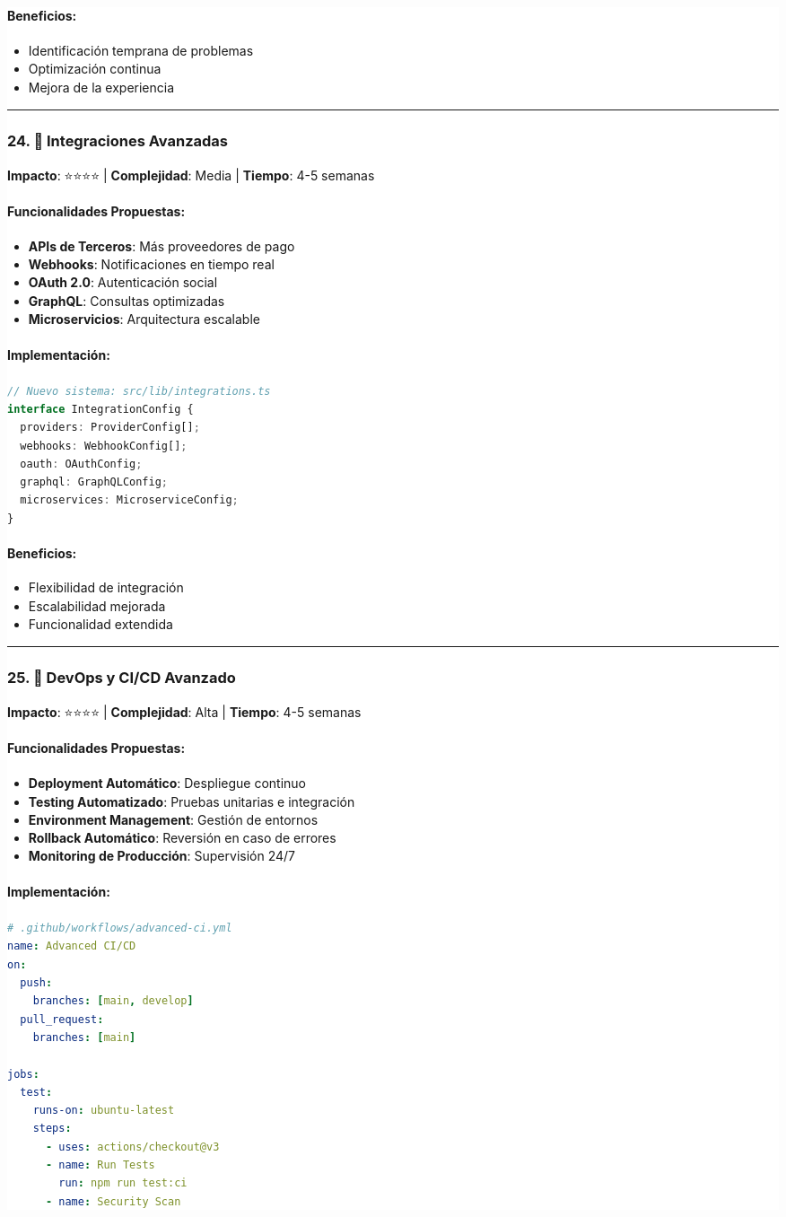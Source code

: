 #### **Beneficios:**
- Identificación temprana de problemas
- Optimización continua
- Mejora de la experiencia

---

### 24. **🔗 Integraciones Avanzadas**
**Impacto**: ⭐⭐⭐⭐ | **Complejidad**: Media | **Tiempo**: 4-5 semanas

#### **Funcionalidades Propuestas:**
- **APIs de Terceros**: Más proveedores de pago
- **Webhooks**: Notificaciones en tiempo real
- **OAuth 2.0**: Autenticación social
- **GraphQL**: Consultas optimizadas
- **Microservicios**: Arquitectura escalable

#### **Implementación:**
```typescript
// Nuevo sistema: src/lib/integrations.ts
interface IntegrationConfig {
  providers: ProviderConfig[];
  webhooks: WebhookConfig[];
  oauth: OAuthConfig;
  graphql: GraphQLConfig;
  microservices: MicroserviceConfig;
}
```

#### **Beneficios:**
- Flexibilidad de integración
- Escalabilidad mejorada
- Funcionalidad extendida

---

### 25. **🚀 DevOps y CI/CD Avanzado**
**Impacto**: ⭐⭐⭐⭐ | **Complejidad**: Alta | **Tiempo**: 4-5 semanas

#### **Funcionalidades Propuestas:**
- **Deployment Automático**: Despliegue continuo
- **Testing Automatizado**: Pruebas unitarias e integración
- **Environment Management**: Gestión de entornos
- **Rollback Automático**: Reversión en caso de errores
- **Monitoring de Producción**: Supervisión 24/7

#### **Implementación:**
```yaml
# .github/workflows/advanced-ci.yml
name: Advanced CI/CD
on:
  push:
    branches: [main, develop]
  pull_request:
    branches: [main]

jobs:
  test:
    runs-on: ubuntu-latest
    steps:
      - uses: actions/checkout@v3
      - name: Run Tests
        run: npm run test:ci
      - name: Security Scan
```